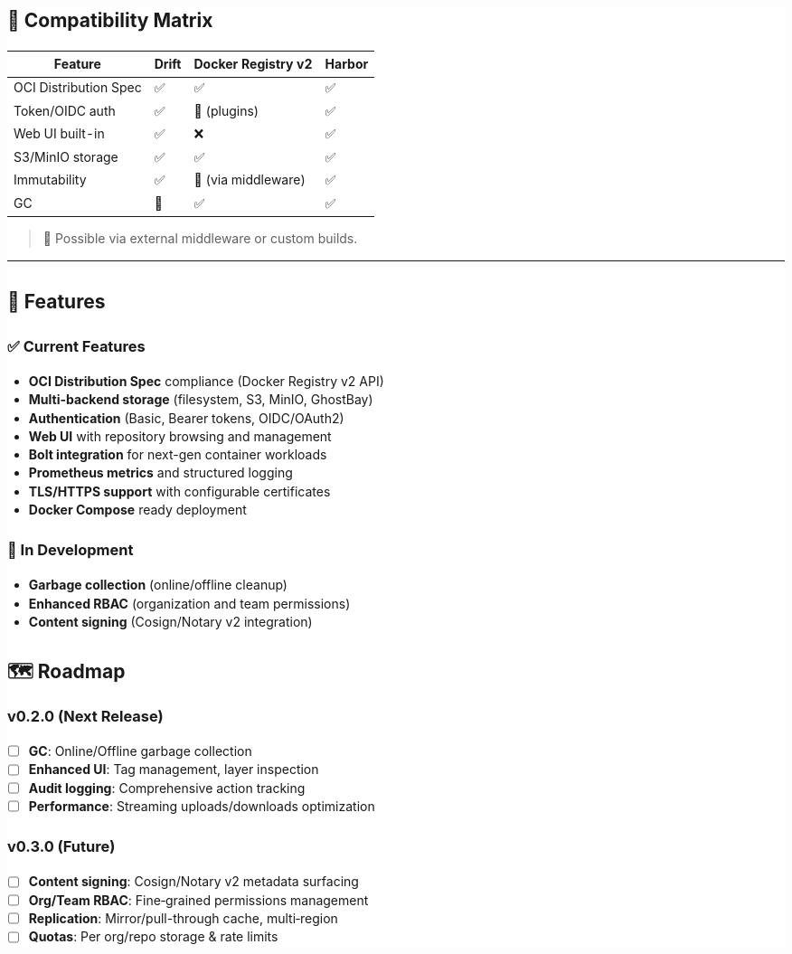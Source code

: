 
## 🔄 Compatibility Matrix

| Feature               | Drift | Docker Registry v2  | Harbor |
| --------------------- | ----- | ------------------- | ------ |
| OCI Distribution Spec | ✅     | ✅                   | ✅      |
| Token/OIDC auth       | ✅     | 🔶 (plugins)        | ✅      |
| Web UI built-in       | ✅     | ❌                   | ✅      |
| S3/MinIO storage      | ✅     | ✅                   | ✅      |
| Immutability          | ✅     | 🔶 (via middleware) | ✅      |
| GC                    | 🚧    | ✅                   | ✅      |

> 🔶 Possible via external middleware or custom builds.

---

## 🎯 Features

### ✅ Current Features
- **OCI Distribution Spec** compliance (Docker Registry v2 API)
- **Multi-backend storage** (filesystem, S3, MinIO, GhostBay)
- **Authentication** (Basic, Bearer tokens, OIDC/OAuth2)
- **Web UI** with repository browsing and management
- **Bolt integration** for next-gen container workloads
- **Prometheus metrics** and structured logging
- **TLS/HTTPS support** with configurable certificates
- **Docker Compose** ready deployment

### 🚧 In Development
- **Garbage collection** (online/offline cleanup)
- **Enhanced RBAC** (organization and team permissions)
- **Content signing** (Cosign/Notary v2 integration)

## 🗺️ Roadmap

### v0.2.0 (Next Release)
* [ ] **GC**: Online/Offline garbage collection
* [ ] **Enhanced UI**: Tag management, layer inspection
* [ ] **Audit logging**: Comprehensive action tracking
* [ ] **Performance**: Streaming uploads/downloads optimization

### v0.3.0 (Future)
* [ ] **Content signing**: Cosign/Notary v2 metadata surfacing
* [ ] **Org/Team RBAC**: Fine‑grained permissions management
* [ ] **Replication**: Mirror/pull-through cache, multi‑region
* [ ] **Quotas**: Per org/repo storage & rate limits
